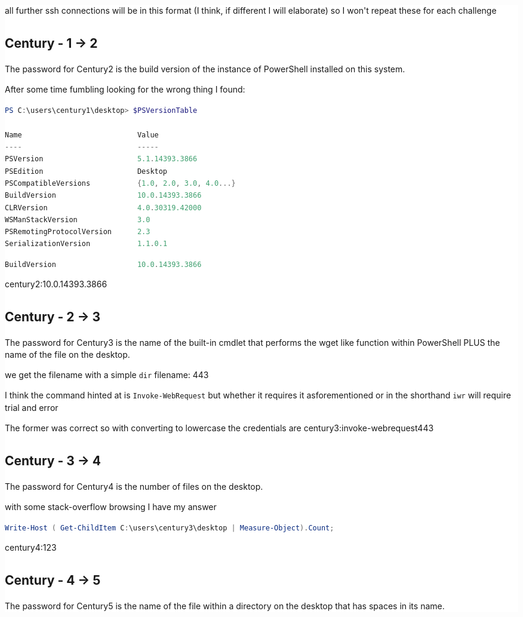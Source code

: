 all further ssh connections will be in this format (I think, if different I will elaborate) so I won't repeat these for each challenge

## Century - 1 -> 2
The password for Century2 is the build version of the instance of PowerShell installed on this system.

After some time fumbling looking for the wrong thing I found:

```powershell
PS C:\users\century1\desktop> $PSVersionTable

Name                           Value                                               
----                           -----                                               
PSVersion                      5.1.14393.3866                                     
PSEdition                      Desktop                                             
PSCompatibleVersions           {1.0, 2.0, 3.0, 4.0...}                             
BuildVersion                   10.0.14393.3866                                     
CLRVersion                     4.0.30319.42000                                     
WSManStackVersion              3.0                                                 
PSRemotingProtocolVersion      2.3                                                 
SerializationVersion           1.1.0.1    
```

```powershell
BuildVersion                   10.0.14393.3866
```

century2:10.0.14393.3866

## Century - 2 -> 3
The password for Century3 is the name of the built-in cmdlet that performs the wget like function within PowerShell PLUS the name of the file on the desktop.

we get the filename with a simple `dir`
filename: 443

I think the command hinted at is `Invoke-WebRequest` but whether it requires it asforementioned or in the shorthand `iwr` will require trial and error

The former was correct so with converting to lowercase the credentials are
century3:invoke-webrequest443

## Century - 3 -> 4
The password for Century4 is the number of files on the desktop.

with some stack-overflow browsing I have my answer

```powershell
Write-Host ( Get-ChildItem C:\users\century3\desktop | Measure-Object).Count;
```

century4:123
## Century - 4 -> 5
The password for Century5 is the name of the file within a directory on the desktop that has spaces in its name.
